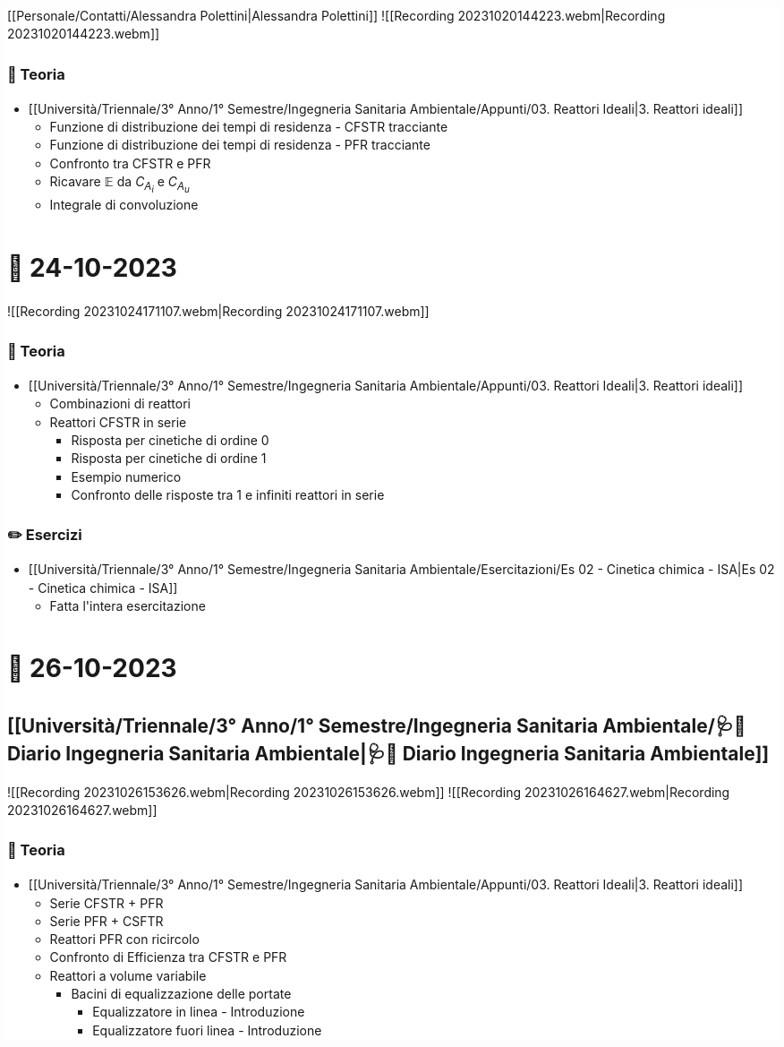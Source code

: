 [[Personale/Contatti/Alessandra Polettini\|Alessandra Polettini]]
![[Recording 20231020144223.webm\|Recording 20231020144223.webm]]

### 📝 Teoria

- [[Università/Triennale/3° Anno/1° Semestre/Ingegneria Sanitaria Ambientale/Appunti/03. Reattori Ideali\|3. Reattori ideali]]
	- Funzione di distribuzione dei tempi di residenza - CFSTR tracciante
	- Funzione di distribuzione dei tempi di residenza - PFR tracciante
	- Confronto tra CFSTR e PFR
	- Ricavare $\mathbb{E}$ da $C_{A_{i}}$ e $C_{A_{u}}$
	- Integrale di convoluzione
# 📆  24-10-2023

![[Recording 20231024171107.webm\|Recording 20231024171107.webm]]
### 📝 Teoria
- [[Università/Triennale/3° Anno/1° Semestre/Ingegneria Sanitaria Ambientale/Appunti/03. Reattori Ideali\|3. Reattori ideali]]
	- Combinazioni di reattori
	- Reattori CFSTR in serie
		- Risposta per cinetiche di ordine 0
		- Risposta per cinetiche di ordine 1
		- Esempio numerico
		- Confronto delle risposte tra 1 e infiniti reattori in serie

### ✏️ Esercizi
- [[Università/Triennale/3° Anno/1° Semestre/Ingegneria Sanitaria Ambientale/Esercitazioni/Es 02 - Cinetica chimica - ISA\|Es 02 - Cinetica chimica - ISA]]
	- Fatta l'intera esercitazione

# 📆  26-10-2023

## [[Università/Triennale/3° Anno/1° Semestre/Ingegneria Sanitaria Ambientale/🩺📔 Diario Ingegneria Sanitaria Ambientale\|🩺📔 Diario Ingegneria Sanitaria Ambientale]]
![[Recording 20231026153626.webm\|Recording 20231026153626.webm]]
![[Recording 20231026164627.webm\|Recording 20231026164627.webm]]
### 📝 Teoria
- [[Università/Triennale/3° Anno/1° Semestre/Ingegneria Sanitaria Ambientale/Appunti/03. Reattori Ideali\|3. Reattori ideali]]
	- Serie CFSTR + PFR
	- Serie PFR + CSFTR
	- Reattori PFR con ricircolo
	- Confronto di Efficienza tra CFSTR e PFR
	- Reattori a volume variabile
		- Bacini di equalizzazione delle portate
			- Equalizzatore in linea - Introduzione
			- Equalizzatore fuori linea - Introduzione
